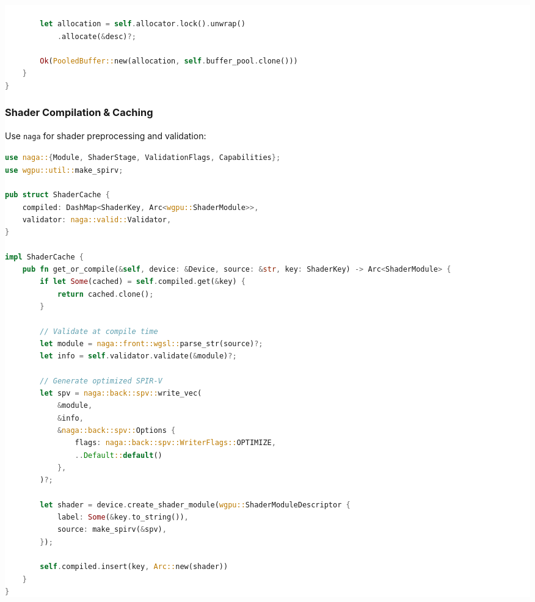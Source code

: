 ```rust
        
        let allocation = self.allocator.lock().unwrap()
            .allocate(&desc)?;
            
        Ok(PooledBuffer::new(allocation, self.buffer_pool.clone()))
    }
}
```

### Shader Compilation & Caching

Use `naga` for shader preprocessing and validation:

```rust
use naga::{Module, ShaderStage, ValidationFlags, Capabilities};
use wgpu::util::make_spirv;

pub struct ShaderCache {
    compiled: DashMap<ShaderKey, Arc<wgpu::ShaderModule>>,
    validator: naga::valid::Validator,
}

impl ShaderCache {
    pub fn get_or_compile(&self, device: &Device, source: &str, key: ShaderKey) -> Arc<ShaderModule> {
        if let Some(cached) = self.compiled.get(&key) {
            return cached.clone();
        }
        
        // Validate at compile time
        let module = naga::front::wgsl::parse_str(source)?;
        let info = self.validator.validate(&module)?;
        
        // Generate optimized SPIR-V
        let spv = naga::back::spv::write_vec(
            &module,
            &info,
            &naga::back::spv::Options {
                flags: naga::back::spv::WriterFlags::OPTIMIZE,
                ..Default::default()
            },
        )?;
        
        let shader = device.create_shader_module(wgpu::ShaderModuleDescriptor {
            label: Some(&key.to_string()),
            source: make_spirv(&spv),
        });
        
        self.compiled.insert(key, Arc::new(shader))
    }
}
```
